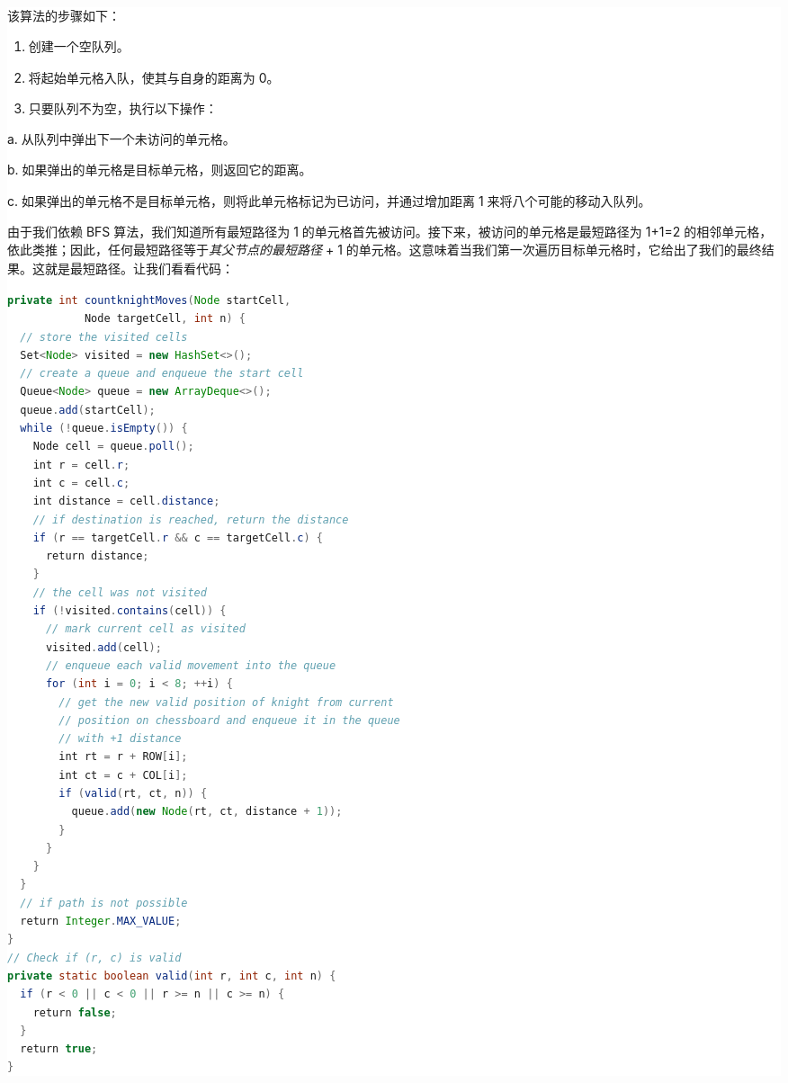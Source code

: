 该算法的步骤如下：

1.  创建一个空队列。

1.  将起始单元格入队，使其与自身的距离为 0。

1.  只要队列不为空，执行以下操作：

a. 从队列中弹出下一个未访问的单元格。

b. 如果弹出的单元格是目标单元格，则返回它的距离。

c. 如果弹出的单元格不是目标单元格，则将此单元格标记为已访问，并通过增加距离 1 来将八个可能的移动入队列。

由于我们依赖 BFS 算法，我们知道所有最短路径为 1 的单元格首先被访问。接下来，被访问的单元格是最短路径为 1+1=2 的相邻单元格，依此类推；因此，任何最短路径等于*其父节点的最短路径* + 1 的单元格。这意味着当我们第一次遍历目标单元格时，它给出了我们的最终结果。这就是最短路径。让我们看看代码：

```java
private int countknightMoves(Node startCell, 
            Node targetCell, int n) {
  // store the visited cells
  Set<Node> visited = new HashSet<>();
  // create a queue and enqueue the start cell
  Queue<Node> queue = new ArrayDeque<>();
  queue.add(startCell);
  while (!queue.isEmpty()) {
    Node cell = queue.poll();
    int r = cell.r;
    int c = cell.c;
    int distance = cell.distance;
    // if destination is reached, return the distance
    if (r == targetCell.r && c == targetCell.c) {
      return distance;
    }
    // the cell was not visited
    if (!visited.contains(cell)) {
      // mark current cell as visited
      visited.add(cell);
      // enqueue each valid movement into the queue 
      for (int i = 0; i < 8; ++i) {
        // get the new valid position of knight from current
        // position on chessboard and enqueue it in the queue 
        // with +1 distance
        int rt = r + ROW[i];
        int ct = c + COL[i];
        if (valid(rt, ct, n)) {
          queue.add(new Node(rt, ct, distance + 1));
        }
      }
    }
  }
  // if path is not possible
  return Integer.MAX_VALUE;
}
// Check if (r, c) is valid    
private static boolean valid(int r, int c, int n) {
  if (r < 0 || c < 0 || r >= n || c >= n) {
    return false;
  }
  return true;
}
```
